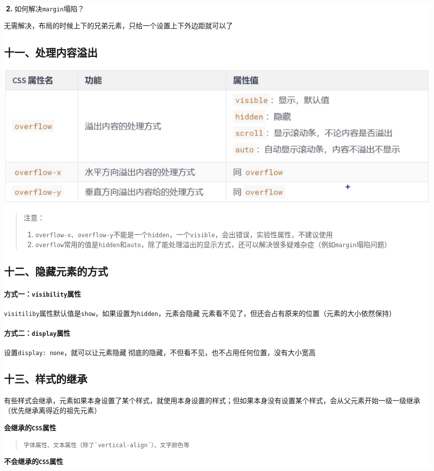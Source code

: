​		**2.** 如何解决`margin`塌陷？

​		无需解决，布局的时候上下的兄弟元素，只给一个设置上下外边距就可以了



## 十一、处理内容溢出

![](15_CSS盒子模型.assets/capture_20240619193147275.bmp)

> 注意：
>
> 1. `overflow-x`、`overflow-y`不能是一个`hidden`，一个`visible`，会出错误，实验性属性，不建议使用
> 1. `overflow`常用的值是`hidden`和`auto`，除了能处理溢出的显示方式，还可以解决很多疑难杂症（例如`margin`塌陷问题）



## 十二、隐藏元素的方式

#### 方式一：`visibility`属性

`visitiliby`属性默认值是`show`，如果设置为`hidden`，元素会隐藏
元素看不见了，但还会占有原来的位置（元素的大小依然保持）

#### 方式二：`display`属性

设置`display: none`，就可以让元素隐藏
彻底的隐藏，不但看不见，也不占用任何位置，没有大小宽高



## 十三、样式的继承

有些样式会继承，元素如果本身设置了某个样式，就使用本身设置的样式；但如果本身没有设置某个样式，会从父元素开始一级一级继承（优先继承离得近的祖先元素）

**会继承的`CSS`属性**

> ```
> 字体属性、文本属性（除了`vertical-align`）、文字颜色等
> ```

**不会继承的`CSS`属性**
